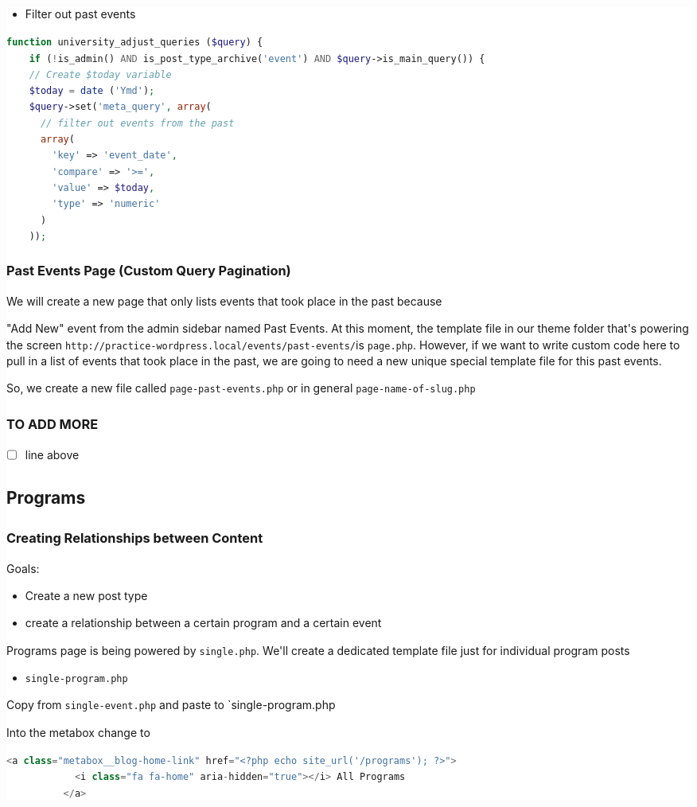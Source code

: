   - Filter out past events

  ```php
  function university_adjust_queries ($query) {
      if (!is_admin() AND is_post_type_archive('event') AND $query->is_main_query()) {
      // Create $today variable
      $today = date ('Ymd');
      $query->set('meta_query', array(
        // filter out events from the past
        array(
          'key' => 'event_date',
          'compare' => '>=',
          'value' => $today,
          'type' => 'numeric'
        )
      ));
  ```

### Past Events Page (Custom Query Pagination)

We will create a new page that only lists events that took place in the past because

"Add New" event from the admin sidebar named Past Events.
At this moment, the template file in our theme folder that's powering the screen `http://practice-wordpress.local/events/past-events/`is `page.php`. However, if we want to write custom code here to pull in a list of events that took place in the past, we are going to need a new unique special template file for this past events.

So, we create a new file called `page-past-events.php` or in general `page-name-of-slug.php`

### TO ADD MORE

- [ ] line above

## Programs

### Creating Relationships between Content

Goals:

- Create a new post type

- create a relationship between a certain program and a certain event

Programs page is being powered by `single.php`. We'll create a dedicated template file just for individual program posts

- `single-program.php`

Copy from `single-event.php` and paste to `single-program.php

Into the metabox change to

  ```php
  <a class="metabox__blog-home-link" href="<?php echo site_url('/programs'); ?>">
              <i class="fa fa-home" aria-hidden="true"></i> All Programs
            </a>
  ```
